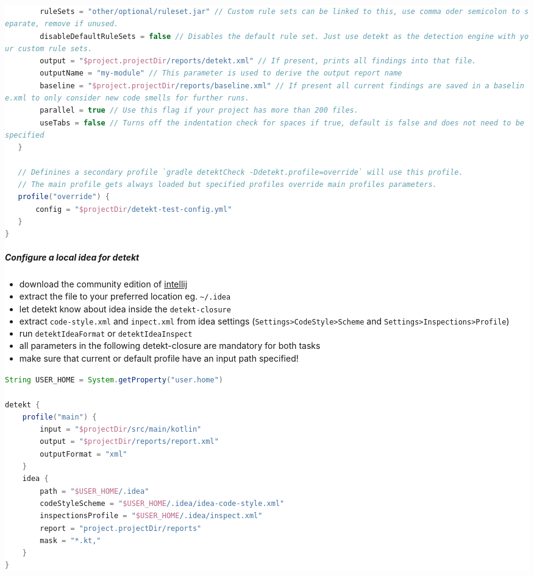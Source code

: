 ```groovy
        ruleSets = "other/optional/ruleset.jar" // Custom rule sets can be linked to this, use comma oder semicolon to separate, remove if unused.
        disableDefaultRuleSets = false // Disables the default rule set. Just use detekt as the detection engine with your custom rule sets.
        output = "$project.projectDir/reports/detekt.xml" // If present, prints all findings into that file.
        outputName = "my-module" // This parameter is used to derive the output report name
        baseline = "$project.projectDir/reports/baseline.xml" // If present all current findings are saved in a baseline.xml to only consider new code smells for further runs.
        parallel = true // Use this flag if your project has more than 200 files. 
        useTabs = false // Turns off the indentation check for spaces if true, default is false and does not need to be specified
   }
   
   // Definines a secondary profile `gradle detektCheck -Ddetekt.profile=override` will use this profile. 
   // The main profile gets always loaded but specified profiles override main profiles parameters.
   profile("override") {
       config = "$projectDir/detekt-test-config.yml"
   }
}
```

##### <a name="idea">Configure a local idea for detekt</a>

- download the community edition of [intellij](https://www.jetbrains.com/idea/download/)
- extract the file to your preferred location eg. `~/.idea`
- let detekt know about idea inside the `detekt-closure`
- extract `code-style.xml` and `inpect.xml` from idea settings (`Settings>CodeStyle>Scheme` and `Settings>Inspections>Profile`)
- run `detektIdeaFormat` or `detektIdeaInspect`
- all parameters in the following detekt-closure are mandatory for both tasks
- make sure that current or default profile have an input path specified!

```groovy
String USER_HOME = System.getProperty("user.home")

detekt {  
    profile("main") {
        input = "$projectDir/src/main/kotlin"
        output = "$projectDir/reports/report.xml"
        outputFormat = "xml"
    }
    idea {
        path = "$USER_HOME/.idea"
        codeStyleScheme = "$USER_HOME/.idea/idea-code-style.xml"
        inspectionsProfile = "$USER_HOME/.idea/inspect.xml"
        report = "project.projectDir/reports"
        mask = "*.kt,"
    }
}
```
